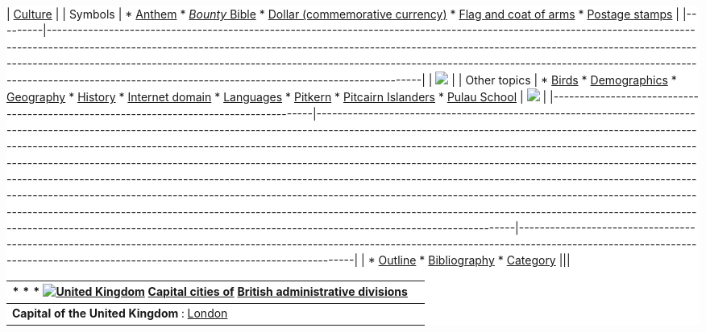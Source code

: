 |             [Culture](/wiki/Pitcairn_Islands#Culture "Pitcairn Islands")              | | Symbols | * [Anthem](/wiki/Come_Ye_Blessed "Come Ye Blessed") * [*Bounty* Bible](/wiki/Bounty_Bible "Bounty Bible") * [Dollar (commemorative currency)](/wiki/Pitcairn_Islands_dollar "Pitcairn Islands dollar") * [Flag and coat of arms](/wiki/Flag_and_coat_of_arms_of_the_Pitcairn_Islands "Flag and coat of arms of the Pitcairn Islands") * [Postage stamps](/wiki/Postage_stamps_and_postal_history_of_the_Pitcairn_Islands "Postage stamps and postal history of the Pitcairn Islands") | |---------|---------------------------------------------------------------------------------------------------------------------------------------------------------------------------------------------------------------------------------------------------------------------------------------------------------------------------------------------------------------------------------------------------------------------------------------------------------------------------------------| | [![](//upload.wikimedia.org/wikipedia/commons/thumb/c/c2/Coat_of_arms_of_the_Pitcairn_Islands.svg/70px-Coat_of_arms_of_the_Pitcairn_Islands.svg.png)](/wiki/Coat_of_arms_of_the_Pitcairn_Islands "Coat of arms of the Pitcairn Islands") |
|                                     Other topics                                      |                                                                                                                                                   * [Birds](/wiki/List_of_birds_of_the_Pitcairn_Islands "List of birds of the Pitcairn Islands") * [Demographics](/wiki/Demographics_of_the_Pitcairn_Islands "Demographics of the Pitcairn Islands") * [Geography](/wiki/Geography_of_the_Pitcairn_Islands "Geography of the Pitcairn Islands") * [History](/wiki/History_of_the_Pitcairn_Islands "History of the Pitcairn Islands") * [Internet domain](/wiki/.pn ".pn") * [Languages](/wiki/Languages_of_the_Pitcairn_Islands "Languages of the Pitcairn Islands") * [Pitkern](/wiki/Pitkern_language "Pitkern language") * [Pitcairn Islanders](/wiki/Pitcairn_Islanders "Pitcairn Islanders") * [Pulau School](/wiki/Pulau_School "Pulau School")                                                                                                                                                   | [![](//upload.wikimedia.org/wikipedia/commons/thumb/c/c2/Coat_of_arms_of_the_Pitcairn_Islands.svg/70px-Coat_of_arms_of_the_Pitcairn_Islands.svg.png)](/wiki/Coat_of_arms_of_the_Pitcairn_Islands "Coat of arms of the Pitcairn Islands") |
|---------------------------------------------------------------------------------------|---------------------------------------------------------------------------------------------------------------------------------------------------------------------------------------------------------------------------------------------------------------------------------------------------------------------------------------------------------------------------------------------------------------------------------------------------------------------------------------------------------------------------------------------------------------------------------------------------------------------------------------------------------------------------------------------------------------------------------------------------------------------------------------------------------------------------------------------------------------------------------------------------------------------------------------------------------------------------------------------------------|------------------------------------------------------------------------------------------------------------------------------------------------------------------------------------------------------------------------------------------|
| * [Outline](/wiki/Pitcairn_Islands "Pitcairn Islands") * [Bibliography](/wiki/Pitcairn_Islands#Further_reading "Pitcairn Islands") * [Category](/wiki/Category:Pitcairn_Islands "Category:Pitcairn Islands")                                                                                                                                                                                                                                                                                                                                                                                                                                                                                                                                                                                                                                                                                                                                                                                                                                                                                                                                                                                                                                                                                                                             |||

| * [](/wiki/Template:List_of_British_Territories_capitals "Template:List of British Territories capitals") * [](/wiki/Template_talk:List_of_British_Territories_capitals "Template talk:List of British Territories capitals") * [](/wiki/Special:EditPage/Template:List_of_British_Territories_capitals "Special:EditPage/Template:List of British Territories capitals") [![United Kingdom](//upload.wikimedia.org/wikipedia/en/thumb/a/ae/Flag_of_the_United_Kingdom.svg/23px-Flag_of_the_United_Kingdom.svg.png)](/wiki/United_Kingdom "United Kingdom") [Capital cities of](/wiki/Capital_city "Capital city") [British administrative divisions](/wiki/United_Kingdom "United Kingdom") ||
|---|---|
| **Capital of the United Kingdom** : [London](/wiki/London "London") ||